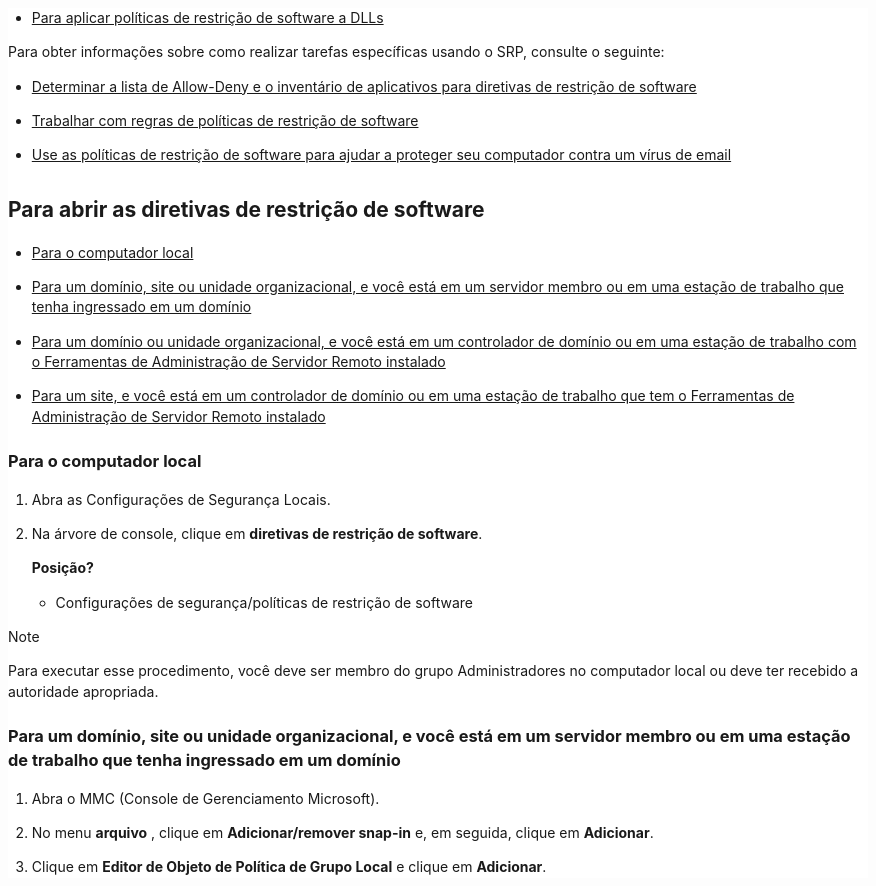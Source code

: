 -   [Para aplicar políticas de restrição de software a DLLs](#BKMK_Apply_SRP_DLLs)

Para obter informações sobre como realizar tarefas específicas usando o SRP, consulte o seguinte:

-   [Determinar a lista de Allow-Deny e o inventário de aplicativos para diretivas de restrição de software](determine-allow-deny-list-and-application-inventory-for-software-restriction-policies.md)

-   [Trabalhar com regras de políticas de restrição de software](work-with-software-restriction-policies-rules.md)

-   [Use as políticas de restrição de software para ajudar a proteger seu computador contra um vírus de email](use-software-restriction-policies-to-help-protect-your-computer-against-an-email-virus.md)

## <a name="to-open-software-restriction-policies"></a><a name="BKMK_Open_SRP"></a>Para abrir as diretivas de restrição de software

-   [Para o computador local](#BKMK_1)

-   [Para um domínio, site ou unidade organizacional, e você está em um servidor membro ou em uma estação de trabalho que tenha ingressado em um domínio](#BKMK_2)

-   [Para um domínio ou unidade organizacional, e você está em um controlador de domínio ou em uma estação de trabalho com o Ferramentas de Administração de Servidor Remoto instalado](#BKMK_3)

-   [Para um site, e você está em um controlador de domínio ou em uma estação de trabalho que tem o Ferramentas de Administração de Servidor Remoto instalado](#BKMK_4)

### <a name="for-your-local-computer"></a><a name="BKMK_1"></a>Para o computador local

1.  Abra as Configurações de Segurança Locais.

2.  Na árvore de console, clique em **diretivas de restrição de software**.

    **Posição?**

    -   Configurações de segurança/políticas de restrição de software

> [!NOTE]
> Para executar esse procedimento, você deve ser membro do grupo Administradores no computador local ou deve ter recebido a autoridade apropriada.

### <a name="for-a-domain-site-or-organizational-unit-and-you-are-on-a-member-server-or-on-a-workstation-that-is-joined-to-a-domain"></a><a name="BKMK_2"></a>Para um domínio, site ou unidade organizacional, e você está em um servidor membro ou em uma estação de trabalho que tenha ingressado em um domínio

1.  Abra o MMC (Console de Gerenciamento Microsoft).

2.  No menu **arquivo** , clique em **Adicionar/remover snap-in** e, em seguida, clique em **Adicionar**.

3.  Clique em **Editor de Objeto de Política de Grupo Local** e clique em **Adicionar**.
